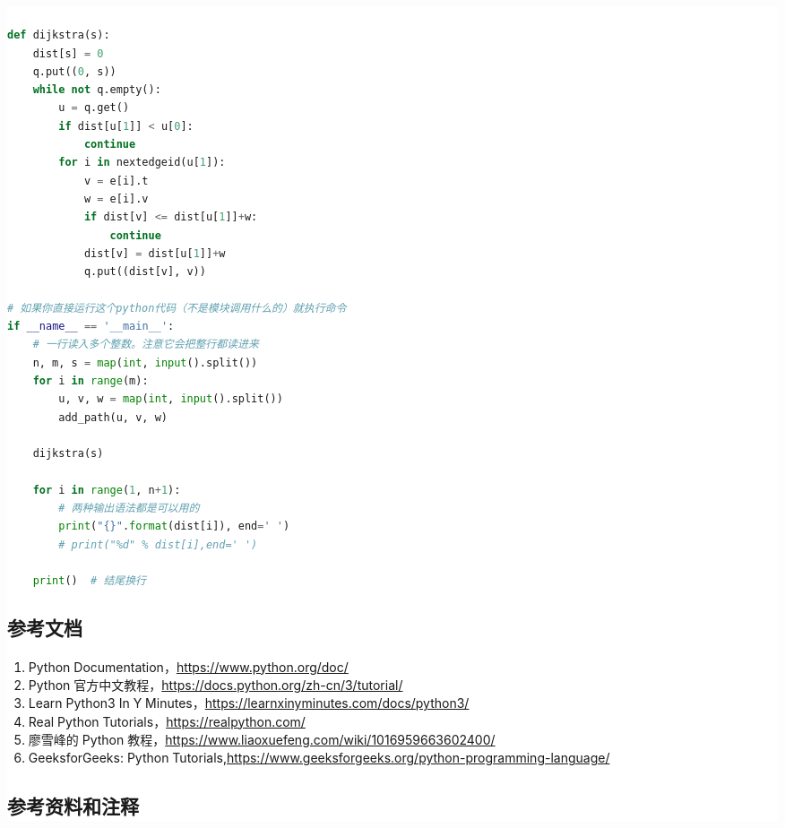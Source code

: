 ```python

def dijkstra(s):
    dist[s] = 0
    q.put((0, s))
    while not q.empty():
        u = q.get()
        if dist[u[1]] < u[0]:
            continue
        for i in nextedgeid(u[1]):
            v = e[i].t
            w = e[i].v
            if dist[v] <= dist[u[1]]+w:
                continue
            dist[v] = dist[u[1]]+w
            q.put((dist[v], v))

# 如果你直接运行这个python代码（不是模块调用什么的）就执行命令
if __name__ == '__main__':
    # 一行读入多个整数。注意它会把整行都读进来
    n, m, s = map(int, input().split())
    for i in range(m):
        u, v, w = map(int, input().split())
        add_path(u, v, w)

    dijkstra(s)

    for i in range(1, n+1):
        # 两种输出语法都是可以用的
        print("{}".format(dist[i]), end=' ')
        # print("%d" % dist[i],end=' ')

    print()  # 结尾换行
```

## 参考文档

1. Python Documentation，<https://www.python.org/doc/>
2. Python 官方中文教程，<https://docs.python.org/zh-cn/3/tutorial/>
3. Learn Python3 In Y Minutes，<https://learnxinyminutes.com/docs/python3/>
4. Real Python Tutorials，<https://realpython.com/>
5. 廖雪峰的 Python 教程，<https://www.liaoxuefeng.com/wiki/1016959663602400/>
6. GeeksforGeeks: Python Tutorials,<https://www.geeksforgeeks.org/python-programming-language/>

## 参考资料和注释

[^ref1]: [2. Python 解释器—Python 3 文档](https://docs.python.org/zh-cn/3/tutorial/interpreter.html#id1)

[^ref2]: [Unicode 指南—Python 3 文档](https://docs.python.org/zh-cn/3/howto/unicode.html#the-string-type)
